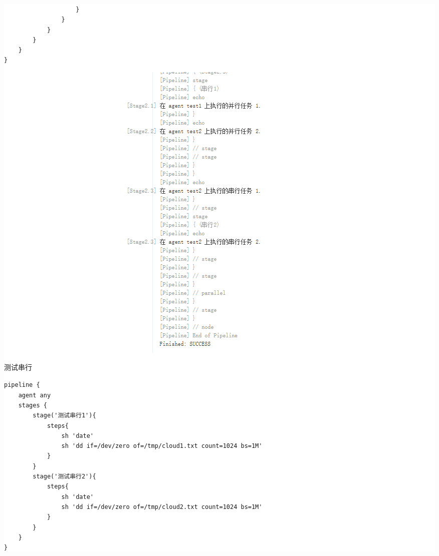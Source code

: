 ```shell
                    }
                }
            }
        }
    }
}
```



![img](assets/Jenkins-pipeline/1683016716006-fcb9f31d-f58f-4373-a40c-13fc645017c7.png)

测试串行

```shell
pipeline {
    agent any
    stages {
        stage('测试串行1'){
            steps{
                sh 'date'
                sh 'dd if=/dev/zero of=/tmp/cloud1.txt count=1024 bs=1M'
            }
        }
        stage('测试串行2'){
            steps{
                sh 'date'
                sh 'dd if=/dev/zero of=/tmp/cloud2.txt count=1024 bs=1M'
            }
        }
    }
}
```
